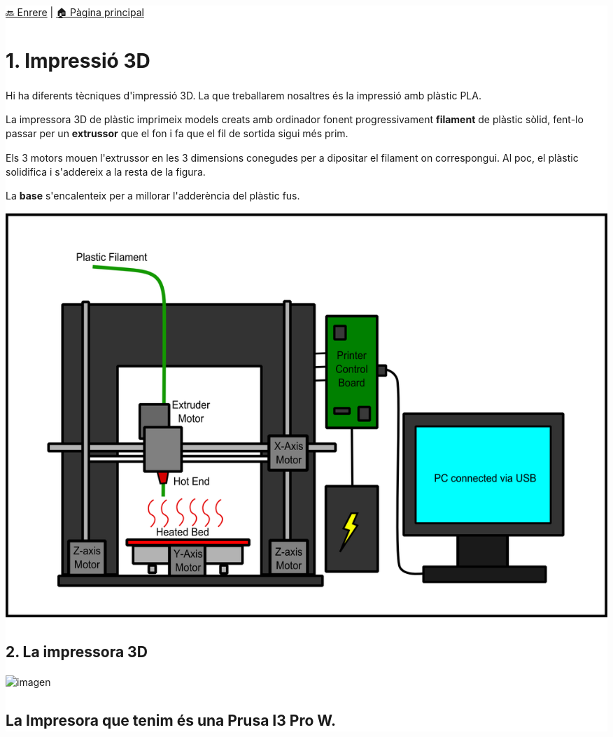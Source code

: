[🔙 Enrere](../) | [🏠 Pàgina principal](http://danimrprofe.github.io/apuntes/)

# 1. Impressió 3D

Hi ha diferents tècniques d'impressió 3D. La que treballarem nosaltres és la impressió amb plàstic PLA.

La impressora 3D de plàstic imprimeix models creats amb ordinador fonent progressivament **filament** de plàstic sòlid, fent-lo passar per un **extrussor** que el fon i fa que el fil de sortida sigui més prim.

Els 3 motors mouen l'extrussor en les 3 dimensions conegudes per a dipositar el filament on correspongui. Al poc, el plàstic solidifica i s'addereix a la resta de la figura.

La **base** s'encalenteix per a millorar l'adderència del plàstic fus.

![imagen](img/2022-12-15-16-51-02.png)

## 2. La impressora 3D

![imagen](img/Impressora%203D2.png)

## La Impresora que tenim és una Prusa I3 Pro W.
